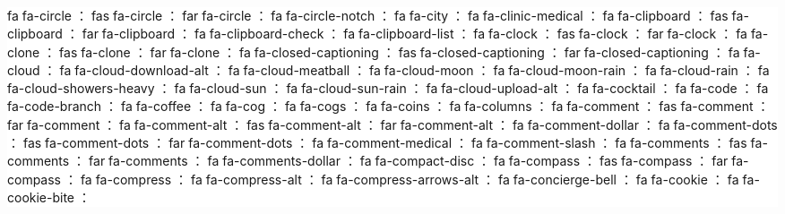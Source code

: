 fa fa-circle ：<i class="fa fa-circle"></i>
fas fa-circle ：<i class="fas fa-circle"></i>
far fa-circle ：<i class="far fa-circle"></i>
fa fa-circle-notch ：<i class="fa fa-circle-notch"></i>
fa fa-city ：<i class="fa fa-city"></i>
fa fa-clinic-medical ：<i class="fa fa-clinic-medical"></i>
fa fa-clipboard ：<i class="fa fa-clipboard"></i>
fas fa-clipboard ：<i class="fas fa-clipboard"></i>
far fa-clipboard ：<i class="far fa-clipboard"></i>
fa fa-clipboard-check ：<i class="fa fa-clipboard-check"></i>
fa fa-clipboard-list ：<i class="fa fa-clipboard-list"></i>
fa fa-clock ：<i class="fa fa-clock"></i>
fas fa-clock ：<i class="fas fa-clock"></i>
far fa-clock ：<i class="far fa-clock"></i>
fa fa-clone ：<i class="fa fa-clone"></i>
fas fa-clone ：<i class="fas fa-clone"></i>
far fa-clone ：<i class="far fa-clone"></i>
fa fa-closed-captioning ：<i class="fa fa-closed-captioning"></i>
fas fa-closed-captioning ：<i class="fas fa-closed-captioning"></i>
far fa-closed-captioning ：<i class="far fa-closed-captioning"></i>
fa fa-cloud ：<i class="fa fa-cloud"></i>
fa fa-cloud-download-alt ：<i class="fa fa-cloud-download-alt"></i>
fa fa-cloud-meatball ：<i class="fa fa-cloud-meatball"></i>
fa fa-cloud-moon ：<i class="fa fa-cloud-moon"></i>
fa fa-cloud-moon-rain ：<i class="fa fa-cloud-moon-rain"></i>
fa fa-cloud-rain ：<i class="fa fa-cloud-rain"></i>
fa fa-cloud-showers-heavy ：<i class="fa fa-cloud-showers-heavy"></i>
fa fa-cloud-sun ：<i class="fa fa-cloud-sun"></i>
fa fa-cloud-sun-rain ：<i class="fa fa-cloud-sun-rain"></i>
fa fa-cloud-upload-alt ：<i class="fa fa-cloud-upload-alt"></i>
fa fa-cocktail ：<i class="fa fa-cocktail"></i>
fa fa-code ：<i class="fa fa-code"></i>
fa fa-code-branch ：<i class="fa fa-code-branch"></i>
fa fa-coffee ：<i class="fa fa-coffee"></i>
fa fa-cog ：<i class="fa fa-cog"></i>
fa fa-cogs ：<i class="fa fa-cogs"></i>
fa fa-coins ：<i class="fa fa-coins"></i>
fa fa-columns ：<i class="fa fa-columns"></i>
fa fa-comment ：<i class="fa fa-comment"></i>
fas fa-comment ：<i class="fas fa-comment"></i>
far fa-comment ：<i class="far fa-comment"></i>
fa fa-comment-alt ：<i class="fa fa-comment-alt"></i>
fas fa-comment-alt ：<i class="fas fa-comment-alt"></i>
far fa-comment-alt ：<i class="far fa-comment-alt"></i>
fa fa-comment-dollar ：<i class="fa fa-comment-dollar"></i>
fa fa-comment-dots ：<i class="fa fa-comment-dots"></i>
fas fa-comment-dots ：<i class="fas fa-comment-dots"></i>
far fa-comment-dots ：<i class="far fa-comment-dots"></i>
fa fa-comment-medical ：<i class="fa fa-comment-medical"></i>
fa fa-comment-slash ：<i class="fa fa-comment-slash"></i>
fa fa-comments ：<i class="fa fa-comments"></i>
fas fa-comments ：<i class="fas fa-comments"></i>
far fa-comments ：<i class="far fa-comments"></i>
fa fa-comments-dollar ：<i class="fa fa-comments-dollar"></i>
fa fa-compact-disc ：<i class="fa fa-compact-disc"></i>
fa fa-compass ：<i class="fa fa-compass"></i>
fas fa-compass ：<i class="fas fa-compass"></i>
far fa-compass ：<i class="far fa-compass"></i>
fa fa-compress ：<i class="fa fa-compress"></i>
fa fa-compress-alt ：<i class="fa fa-compress-alt"></i>
fa fa-compress-arrows-alt ：<i class="fa fa-compress-arrows-alt"></i>
fa fa-concierge-bell ：<i class="fa fa-concierge-bell"></i>
fa fa-cookie ：<i class="fa fa-cookie"></i>
fa fa-cookie-bite ：<i class="fa fa-cookie-bite"></i>